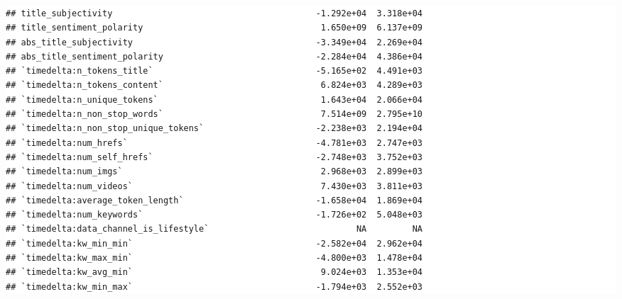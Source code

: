     ## title_subjectivity                                        -1.292e+04  3.318e+04
    ## title_sentiment_polarity                                   1.650e+09  6.137e+09
    ## abs_title_subjectivity                                    -3.349e+04  2.269e+04
    ## abs_title_sentiment_polarity                              -2.284e+04  4.386e+04
    ## `timedelta:n_tokens_title`                                -5.165e+02  4.491e+03
    ## `timedelta:n_tokens_content`                               6.824e+03  4.289e+03
    ## `timedelta:n_unique_tokens`                                1.643e+04  2.066e+04
    ## `timedelta:n_non_stop_words`                               7.514e+09  2.795e+10
    ## `timedelta:n_non_stop_unique_tokens`                      -2.238e+03  2.194e+04
    ## `timedelta:num_hrefs`                                     -4.781e+03  2.747e+03
    ## `timedelta:num_self_hrefs`                                -2.748e+03  3.752e+03
    ## `timedelta:num_imgs`                                       2.968e+03  2.899e+03
    ## `timedelta:num_videos`                                     7.430e+03  3.811e+03
    ## `timedelta:average_token_length`                          -1.658e+04  1.869e+04
    ## `timedelta:num_keywords`                                  -1.726e+02  5.048e+03
    ## `timedelta:data_channel_is_lifestyle`                             NA         NA
    ## `timedelta:kw_min_min`                                    -2.582e+04  2.962e+04
    ## `timedelta:kw_max_min`                                    -4.800e+03  1.478e+04
    ## `timedelta:kw_avg_min`                                     9.024e+03  1.353e+04
    ## `timedelta:kw_min_max`                                    -1.794e+03  2.552e+03